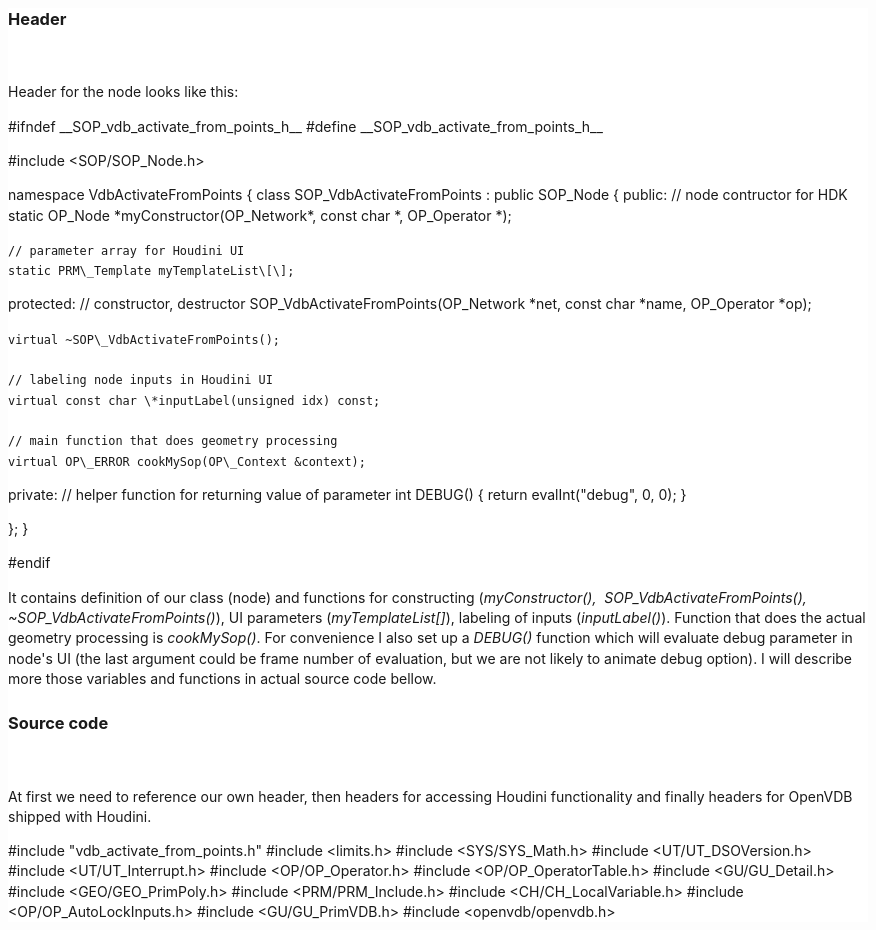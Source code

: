 ### Header

 

Header for the node looks like this:

#ifndef \_\_SOP\_vdb\_activate\_from\_points\_h\_\_
#define \_\_SOP\_vdb\_activate\_from\_points\_h\_\_

#include <SOP/SOP\_Node.h>

namespace VdbActivateFromPoints {
class SOP\_VdbActivateFromPoints : public SOP\_Node
{
public:
    // node contructor for HDK
    static OP\_Node \*myConstructor(OP\_Network\*, const char \*, OP\_Operator \*);

    // parameter array for Houdini UI
    static PRM\_Template myTemplateList\[\];

protected:
    // constructor, destructor
    SOP\_VdbActivateFromPoints(OP\_Network \*net, const char \*name, OP\_Operator \*op);

    virtual ~SOP\_VdbActivateFromPoints();

    // labeling node inputs in Houdini UI
    virtual const char \*inputLabel(unsigned idx) const;

    // main function that does geometry processing
    virtual OP\_ERROR cookMySop(OP\_Context &context);

private:
    // helper function for returning value of parameter
    int DEBUG() { return evalInt("debug", 0, 0); }

};
}

#endif

It contains definition of our class (node) and functions for constructing (_myConstructor(),  SOP\_VdbActivateFromPoints(), ~SOP\_VdbActivateFromPoints()_), UI parameters (_myTemplateList\[\]_), labeling of inputs (_inputLabel()_). Function that does the actual geometry processing is _cookMySop()_. For convenience I also set up a _DEBUG()_ function which will evaluate debug parameter in node's UI (the last argument could be frame number of evaluation, but we are not likely to animate debug option). I will describe more those variables and functions in actual source code bellow.

### Source code

 

At first we need to reference our own header, then headers for accessing Houdini functionality and finally headers for OpenVDB shipped with Houdini.

#include "vdb\_activate\_from\_points.h"
#include <limits.h>
#include <SYS/SYS\_Math.h>
#include <UT/UT\_DSOVersion.h>
#include <UT/UT\_Interrupt.h>
#include <OP/OP\_Operator.h>
#include <OP/OP\_OperatorTable.h>
#include <GU/GU\_Detail.h>
#include <GEO/GEO\_PrimPoly.h>
#include <PRM/PRM\_Include.h>
#include <CH/CH\_LocalVariable.h>
#include <OP/OP\_AutoLockInputs.h>
#include <GU/GU\_PrimVDB.h>
#include <openvdb/openvdb.h>
